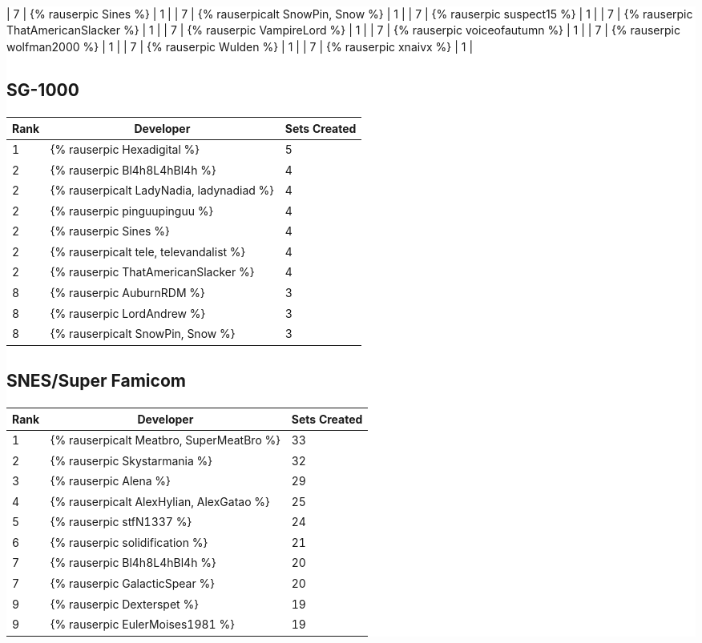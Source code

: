 | 7    | {% rauserpic Sines %}               | 1            |
| 7    | {% rauserpicalt SnowPin, Snow %}                | 1            |
| 7    | {% rauserpic suspect15 %}           | 1            |
| 7    | {% rauserpic ThatAmericanSlacker %} | 1            |
| 7    | {% rauserpic VampireLord %}         | 1            |
| 7    | {% rauserpic voiceofautumn %}       | 1            |
| 7    | {% rauserpic wolfman2000 %}         | 1            |
| 7    | {% rauserpic Wulden %}              | 1            |
| 7    | {% rauserpic xnaivx %}              | 1            |

## SG-1000

| Rank | Developer                           | Sets Created |
| ---- | ----------------------------------- | ------------ |
| 1    | {% rauserpic Hexadigital %}         | 5            |
| 2    | {% rauserpic Bl4h8L4hBl4h %}        | 4            |
| 2    | {% rauserpicalt LadyNadia, ladynadiad %}          | 4            |
| 2    | {% rauserpic pinguupinguu %}        | 4            |
| 2    | {% rauserpic Sines %}               | 4            |
| 2    | {% rauserpicalt tele, televandalist %}       | 4            |
| 2    | {% rauserpic ThatAmericanSlacker %} | 4            |
| 8    | {% rauserpic AuburnRDM %}           | 3            |
| 8    | {% rauserpic LordAndrew %}          | 3            |
| 8    | {% rauserpicalt SnowPin, Snow %}                | 3            |

## SNES/Super Famicom

| Rank | Developer                       | Sets Created |
| ---- | ------------------------------- | ------------ |
| 1    | {% rauserpicalt Meatbro, SuperMeatBro %}    | 33           |
| 2    | {% rauserpic Skystarmania %}    | 32           |
| 3    | {% rauserpic Alena %}           | 29           |
| 4    | {% rauserpicalt AlexHylian, AlexGatao %}       | 25           |
| 5    | {% rauserpic stfN1337 %}        | 24           |
| 6    | {% rauserpic solidification %}  | 21           |
| 7    | {% rauserpic Bl4h8L4hBl4h %}    | 20           |
| 7    | {% rauserpic GalacticSpear %}   | 20           |
| 9    | {% rauserpic Dexterspet %}      | 19           |
| 9    | {% rauserpic EulerMoises1981 %} | 19           |
